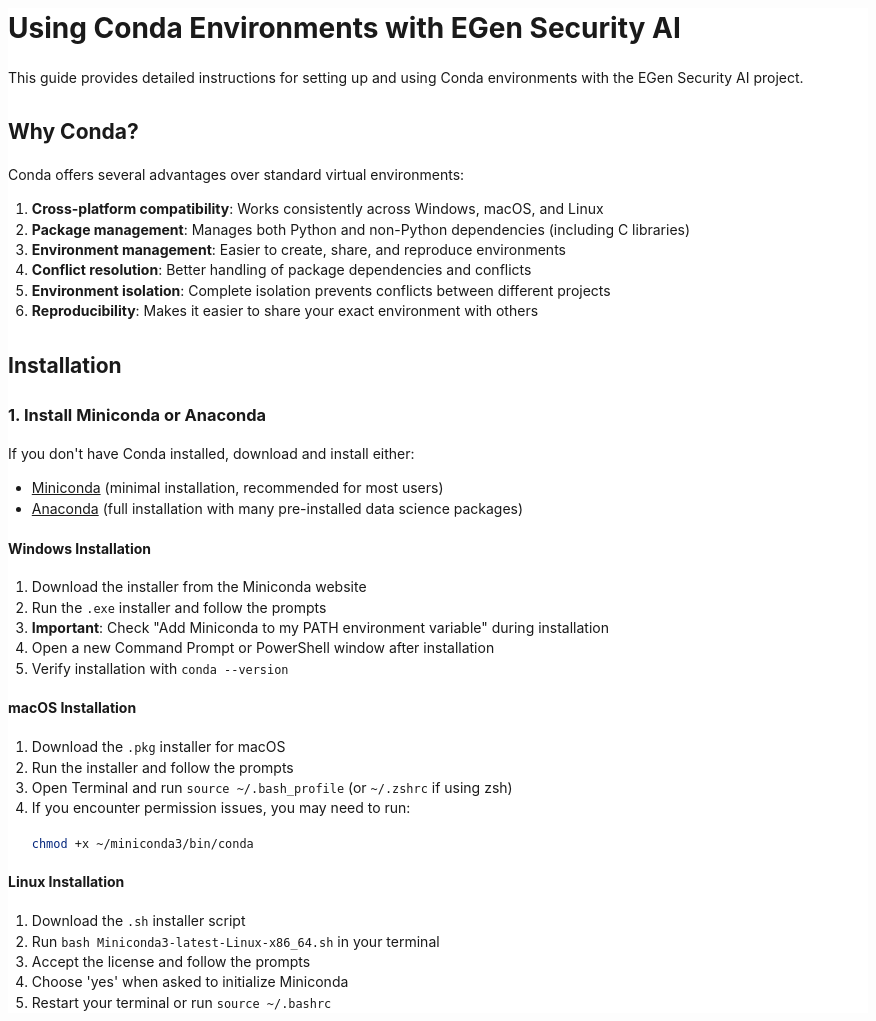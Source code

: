 # Using Conda Environments with EGen Security AI

This guide provides detailed instructions for setting up and using Conda environments with the EGen Security AI project.

## Why Conda?

Conda offers several advantages over standard virtual environments:

1. **Cross-platform compatibility**: Works consistently across Windows, macOS, and Linux
2. **Package management**: Manages both Python and non-Python dependencies (including C libraries)
3. **Environment management**: Easier to create, share, and reproduce environments
4. **Conflict resolution**: Better handling of package dependencies and conflicts
5. **Environment isolation**: Complete isolation prevents conflicts between different projects
6. **Reproducibility**: Makes it easier to share your exact environment with others

## Installation

### 1. Install Miniconda or Anaconda

If you don't have Conda installed, download and install either:

- [Miniconda](https://docs.conda.io/en/latest/miniconda.html) (minimal installation, recommended for most users)
- [Anaconda](https://www.anaconda.com/products/distribution) (full installation with many pre-installed data science packages)

#### Windows Installation

1. Download the installer from the Miniconda website
2. Run the `.exe` installer and follow the prompts
3. **Important**: Check "Add Miniconda to my PATH environment variable" during installation
4. Open a new Command Prompt or PowerShell window after installation
5. Verify installation with `conda --version`

#### macOS Installation

1. Download the `.pkg` installer for macOS
2. Run the installer and follow the prompts
3. Open Terminal and run `source ~/.bash_profile` (or `~/.zshrc` if using zsh)
4. If you encounter permission issues, you may need to run: 
   ```bash
   chmod +x ~/miniconda3/bin/conda
   ```

#### Linux Installation

1. Download the `.sh` installer script
2. Run `bash Miniconda3-latest-Linux-x86_64.sh` in your terminal
3. Accept the license and follow the prompts
4. Choose 'yes' when asked to initialize Miniconda
5. Restart your terminal or run `source ~/.bashrc`
